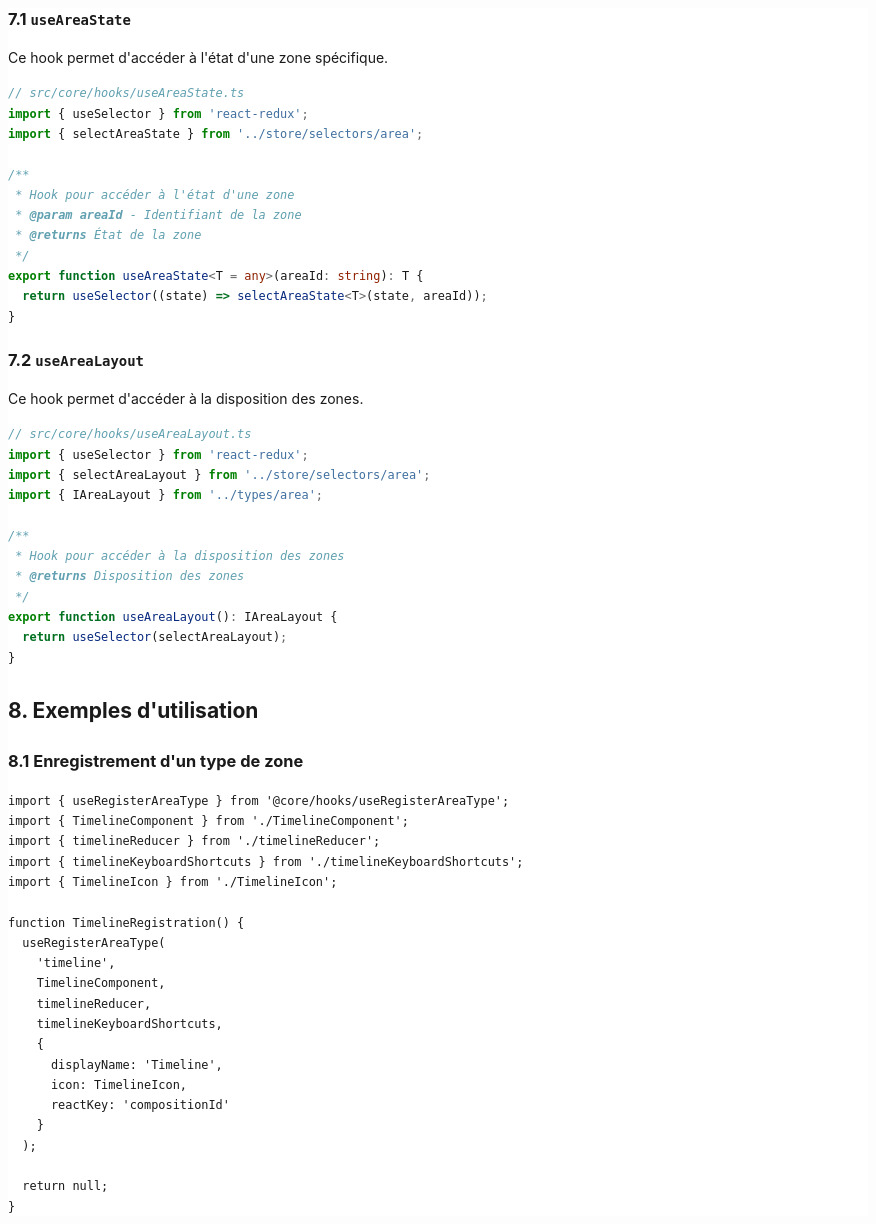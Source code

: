 ### 7.1 `useAreaState`

Ce hook permet d'accéder à l'état d'une zone spécifique.

```typescript
// src/core/hooks/useAreaState.ts
import { useSelector } from 'react-redux';
import { selectAreaState } from '../store/selectors/area';

/**
 * Hook pour accéder à l'état d'une zone
 * @param areaId - Identifiant de la zone
 * @returns État de la zone
 */
export function useAreaState<T = any>(areaId: string): T {
  return useSelector((state) => selectAreaState<T>(state, areaId));
}
```

### 7.2 `useAreaLayout`

Ce hook permet d'accéder à la disposition des zones.

```typescript
// src/core/hooks/useAreaLayout.ts
import { useSelector } from 'react-redux';
import { selectAreaLayout } from '../store/selectors/area';
import { IAreaLayout } from '../types/area';

/**
 * Hook pour accéder à la disposition des zones
 * @returns Disposition des zones
 */
export function useAreaLayout(): IAreaLayout {
  return useSelector(selectAreaLayout);
}
```

## 8. Exemples d'utilisation

### 8.1 Enregistrement d'un type de zone

```tsx
import { useRegisterAreaType } from '@core/hooks/useRegisterAreaType';
import { TimelineComponent } from './TimelineComponent';
import { timelineReducer } from './timelineReducer';
import { timelineKeyboardShortcuts } from './timelineKeyboardShortcuts';
import { TimelineIcon } from './TimelineIcon';

function TimelineRegistration() {
  useRegisterAreaType(
    'timeline',
    TimelineComponent,
    timelineReducer,
    timelineKeyboardShortcuts,
    {
      displayName: 'Timeline',
      icon: TimelineIcon,
      reactKey: 'compositionId'
    }
  );
  
  return null;
}
```
